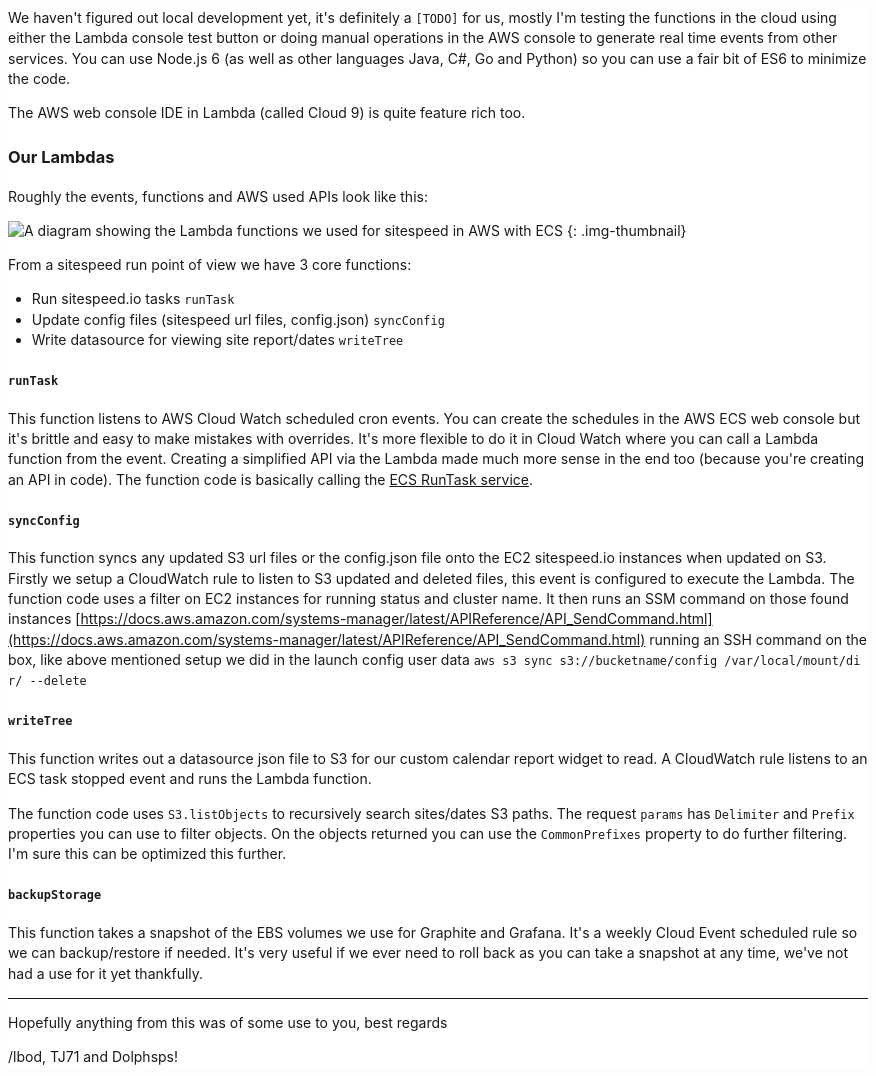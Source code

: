 We haven't figured out local development yet, it's definitely a `[TODO]` for us, mostly I'm testing the functions in the cloud using either the Lambda console test button or doing manual operations in the AWS console to generate real time events from other services. You can use Node.js 6 (as well as other languages Java, C#, Go and Python) so you can use a fair bit of ES6 to minimize the code.

The AWS web console IDE in Lambda (called Cloud 9) is quite feature rich too.

### Our Lambdas

Roughly the events, functions and AWS used APIs look like this:

![A diagram showing the Lambda functions we used for sitespeed in AWS with ECS]({{site.baseurl}}/img/ecs-lambda-calls-example.png "Lambda function calls")
{: .img-thumbnail}

From a sitespeed run point of view we have 3 core functions:

* Run sitespeed.io tasks `runTask`
* Update config files (sitespeed url files, config.json) `syncConfig`
* Write datasource for viewing site report/dates `writeTree`

#### `runTask`

This function listens to AWS Cloud Watch scheduled cron events. You can create the schedules in the AWS ECS web console but it's brittle and easy to make mistakes with overrides. It's more flexible to do it in Cloud Watch where you can call a Lambda function from the event. Creating a simplified API via the Lambda made much more sense in the end too (because you're creating an API in code). The function code is basically calling the [ECS RunTask service](https://docs.aws.amazon.com/AmazonECS/latest/APIReference/API_RunTask.html).

#### `syncConfig`

This function syncs any updated S3 url files or the config.json file onto the EC2 sitespeed.io instances when updated on S3. Firstly we setup a CloudWatch rule to listen to S3 updated and deleted files, this event is configured to execute the Lambda. The function code uses a filter on EC2 instances for running status and cluster name. It then runs an SSM command on those found instances [https://docs.aws.amazon.com/systems-manager/latest/APIReference/API_SendCommand.html](https://docs.aws.amazon.com/systems-manager/latest/APIReference/API_SendCommand.html) running an SSH command on the box, like above mentioned setup we did in the launch config user data `aws s3 sync s3://bucketname/config /var/local/mount/dir/ --delete`

#### `writeTree`

This function writes out a datasource json file to S3 for our custom calendar report widget to read. A CloudWatch rule listens to an ECS task stopped event and runs the Lambda function.

The function code uses `S3.listObjects` to recursively search sites/dates S3 paths. The request `params` has `Delimiter` and `Prefix` properties you can use to filter objects. On the objects returned you can use the `CommonPrefixes` property to do further filtering. I'm sure this can be optimized this further.

#### `backupStorage`

This function takes a snapshot of the EBS volumes we use for Graphite and Grafana. It's a weekly Cloud Event scheduled rule so we can backup/restore if needed. It's very useful if we ever need to roll back as you can take a snapshot at any time, we've not had a use for it yet thankfully.

---

Hopefully anything from this was of some use to you, best regards

/lbod, TJ71 and Dolphsps!
